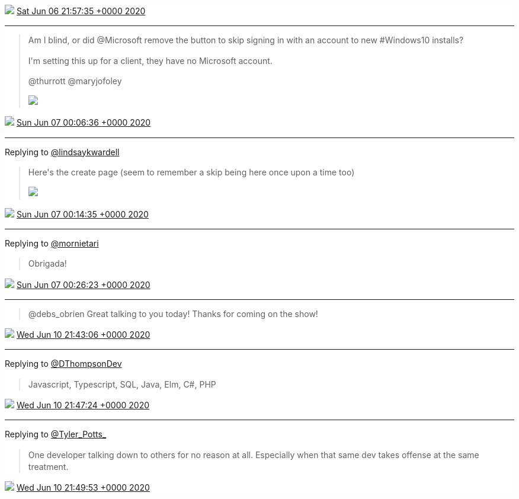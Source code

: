 <img src="/media/tweet.ico" width="12" /> [Sat Jun 06 21:57:35 +0000 2020](https://twitter.com/lindsaykwardell/status/1269387990196817921)

----

> Am I blind, or did @Microsoft remove the button to skip signing in with an account to new #Windows10 installs?
> 
> I'm setting this up for a client, they have no Microsoft account.
> 
> @thurrott @maryjofoley 
> 
> ![](/media/1269420457498783746-EZ3iyEPUEAAJbtg.jpg)

<img src="/media/tweet.ico" width="12" /> [Sun Jun 07 00:06:36 +0000 2020](https://twitter.com/lindsaykwardell/status/1269420457498783746)

----

Replying to [@lindsaykwardell](https://twitter.com/lindsaykwardell/status/1269420457498783746)

> Here's the create page (seem to remember a skip being here once upon a time too) 
> 
> ![](/media/1269422468873125888-EZ3k5oQU0AAFXCE.jpg)

<img src="/media/tweet.ico" width="12" /> [Sun Jun 07 00:14:35 +0000 2020](https://twitter.com/lindsaykwardell/status/1269422468873125888)

----

Replying to [@mornietari](https://twitter.com/mornietari/status/1269404003793801216)

> Obrigada!

<img src="/media/tweet.ico" width="12" /> [Sun Jun 07 00:26:23 +0000 2020](https://twitter.com/lindsaykwardell/status/1269425437999915008)

----

> @debs_obrien Great talking to you today! Thanks for coming on the show!

<img src="/media/tweet.ico" width="12" /> [Wed Jun 10 21:43:06 +0000 2020](https://twitter.com/lindsaykwardell/status/1270833894388973568)

----

Replying to [@DThompsonDev](https://twitter.com/DThompsonDev/status/1270794946761687041)

> Javascript, Typescript, SQL, Java, Elm, C#, PHP

<img src="/media/tweet.ico" width="12" /> [Wed Jun 10 21:47:24 +0000 2020](https://twitter.com/lindsaykwardell/status/1270834979644162048)

----

Replying to [@Tyler_Potts_](https://twitter.com/Tyler_Potts_/status/1270767269287731201)

> One developer talking down to others for no reason at all. Especially when that same dev takes offense at the same treatment.

<img src="/media/tweet.ico" width="12" /> [Wed Jun 10 21:49:53 +0000 2020](https://twitter.com/lindsaykwardell/status/1270835601353269249)
